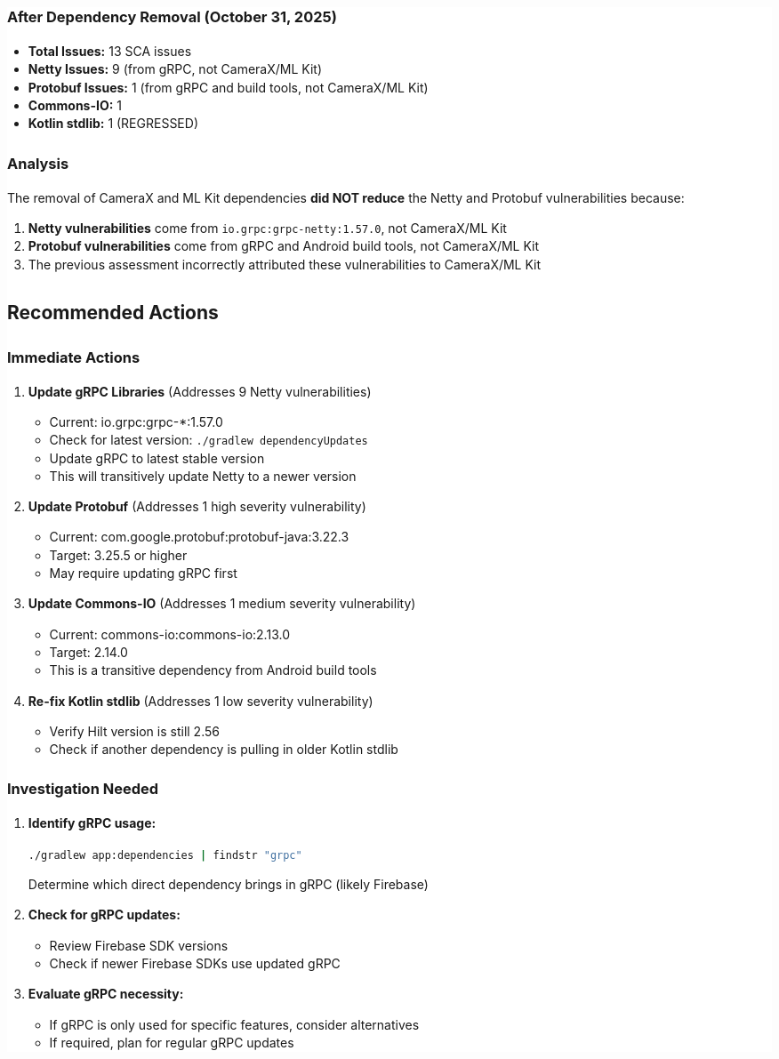 ### After Dependency Removal (October 31, 2025)
- **Total Issues:** 13 SCA issues
- **Netty Issues:** 9 (from gRPC, not CameraX/ML Kit)
- **Protobuf Issues:** 1 (from gRPC and build tools, not CameraX/ML Kit)
- **Commons-IO:** 1
- **Kotlin stdlib:** 1 (REGRESSED)

### Analysis
The removal of CameraX and ML Kit dependencies **did NOT reduce** the Netty and Protobuf vulnerabilities because:

1. **Netty vulnerabilities** come from `io.grpc:grpc-netty:1.57.0`, not CameraX/ML Kit
2. **Protobuf vulnerabilities** come from gRPC and Android build tools, not CameraX/ML Kit
3. The previous assessment incorrectly attributed these vulnerabilities to CameraX/ML Kit

## Recommended Actions

### Immediate Actions

1. **Update gRPC Libraries** (Addresses 9 Netty vulnerabilities)
   - Current: io.grpc:grpc-*:1.57.0
   - Check for latest version: `./gradlew dependencyUpdates`
   - Update gRPC to latest stable version
   - This will transitively update Netty to a newer version

2. **Update Protobuf** (Addresses 1 high severity vulnerability)
   - Current: com.google.protobuf:protobuf-java:3.22.3
   - Target: 3.25.5 or higher
   - May require updating gRPC first

3. **Update Commons-IO** (Addresses 1 medium severity vulnerability)
   - Current: commons-io:commons-io:2.13.0
   - Target: 2.14.0
   - This is a transitive dependency from Android build tools

4. **Re-fix Kotlin stdlib** (Addresses 1 low severity vulnerability)
   - Verify Hilt version is still 2.56
   - Check if another dependency is pulling in older Kotlin stdlib

### Investigation Needed

1. **Identify gRPC usage:**
   ```bash
   ./gradlew app:dependencies | findstr "grpc"
   ```
   Determine which direct dependency brings in gRPC (likely Firebase)

2. **Check for gRPC updates:**
   - Review Firebase SDK versions
   - Check if newer Firebase SDKs use updated gRPC

3. **Evaluate gRPC necessity:**
   - If gRPC is only used for specific features, consider alternatives
   - If required, plan for regular gRPC updates
